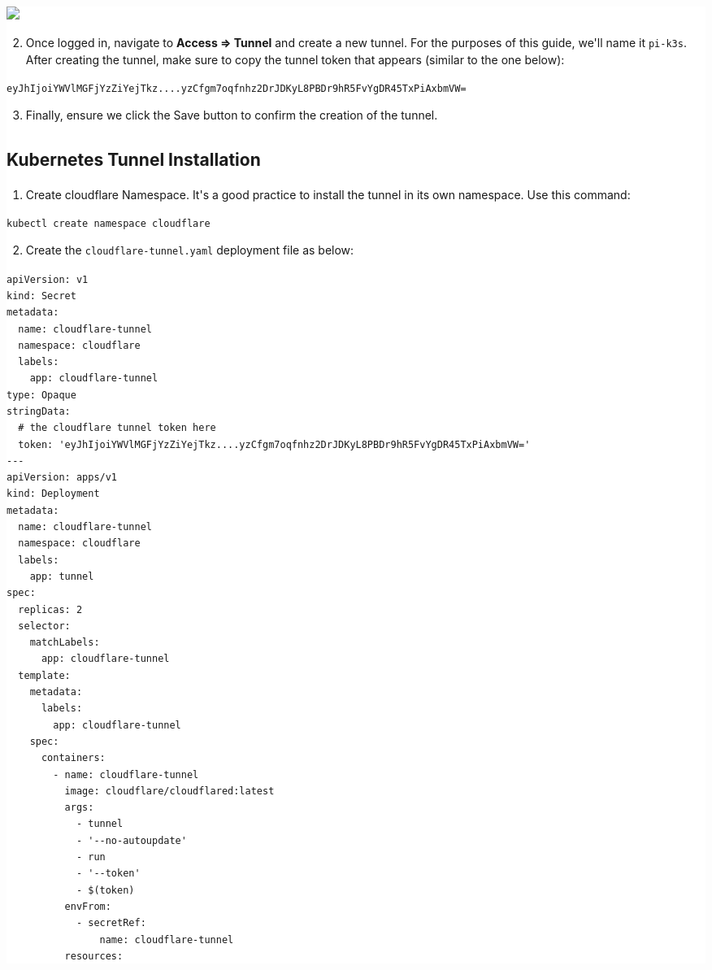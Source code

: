 <img src="/assets/ks-public-services-with-cloudflare-tunnel/cloudflare-zero-trust-dashboard.png" width="600px">

2. Once logged in, navigate to **Access => Tunnel** and create a new tunnel. For the purposes of this guide, we'll name it `pi-k3s`. After creating the tunnel, make sure to copy the tunnel token that appears (similar to the one below):

```textmate
eyJhIjoiYWVlMGFjYzZiYejTkz....yzCfgm7oqfnhz2DrJDKyL8PBDr9hR5FvYgDR45TxPiAxbmVW=
```

3. Finally, ensure we click the Save button to confirm the creation of the tunnel.

## Kubernetes Tunnel Installation

1. Create cloudflare Namespace. It's a good practice to install the tunnel in its own namespace. Use this command:

```shell
kubectl create namespace cloudflare
```

2. Create the `cloudflare-tunnel.yaml` deployment file as below:

```shell
apiVersion: v1
kind: Secret
metadata:
  name: cloudflare-tunnel
  namespace: cloudflare
  labels:
    app: cloudflare-tunnel
type: Opaque
stringData:
  # the cloudflare tunnel token here
  token: 'eyJhIjoiYWVlMGFjYzZiYejTkz....yzCfgm7oqfnhz2DrJDKyL8PBDr9hR5FvYgDR45TxPiAxbmVW='
---
apiVersion: apps/v1
kind: Deployment
metadata:
  name: cloudflare-tunnel
  namespace: cloudflare
  labels:
    app: tunnel
spec:
  replicas: 2
  selector:
    matchLabels:
      app: cloudflare-tunnel
  template:
    metadata:
      labels:
        app: cloudflare-tunnel
    spec:
      containers:
        - name: cloudflare-tunnel
          image: cloudflare/cloudflared:latest
          args:
            - tunnel
            - '--no-autoupdate'
            - run
            - '--token'
            - $(token)
          envFrom:
            - secretRef:
                name: cloudflare-tunnel
          resources:
```